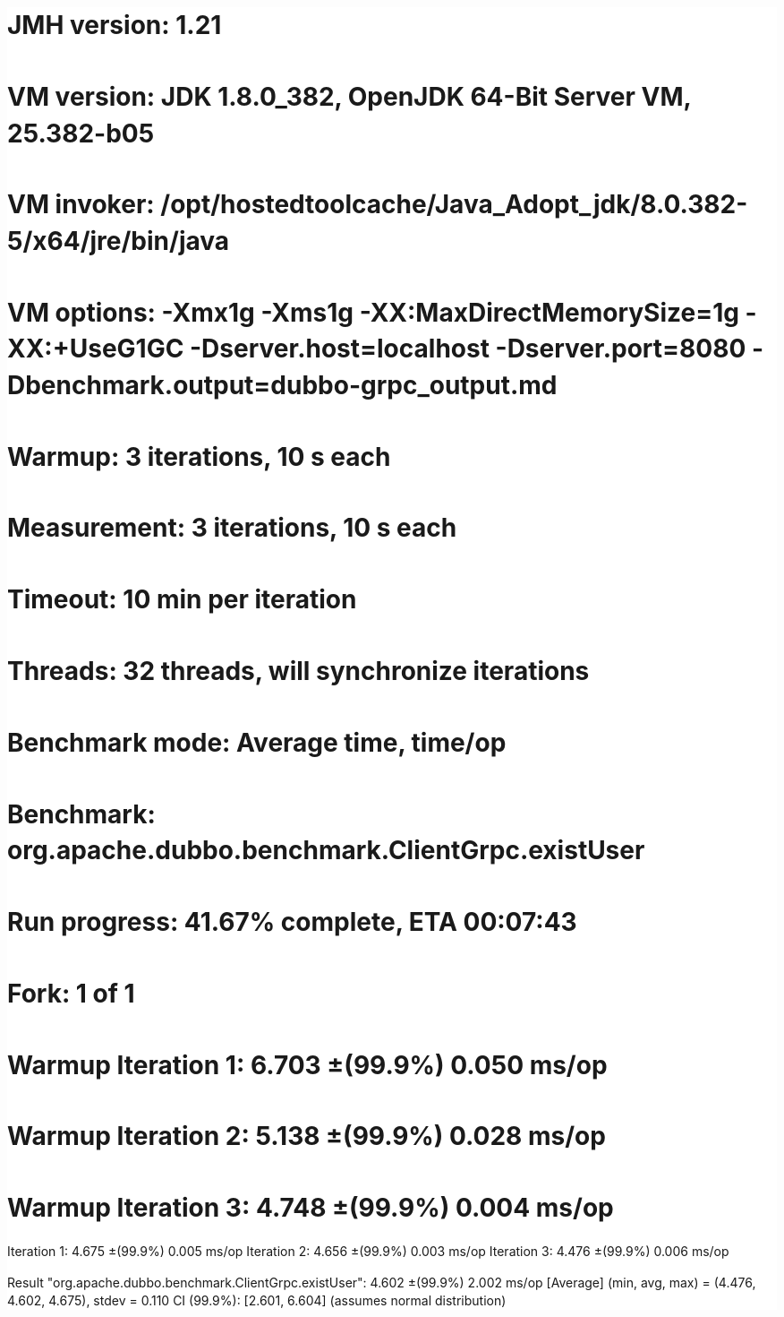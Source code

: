 
# JMH version: 1.21
# VM version: JDK 1.8.0_382, OpenJDK 64-Bit Server VM, 25.382-b05
# VM invoker: /opt/hostedtoolcache/Java_Adopt_jdk/8.0.382-5/x64/jre/bin/java
# VM options: -Xmx1g -Xms1g -XX:MaxDirectMemorySize=1g -XX:+UseG1GC -Dserver.host=localhost -Dserver.port=8080 -Dbenchmark.output=dubbo-grpc_output.md
# Warmup: 3 iterations, 10 s each
# Measurement: 3 iterations, 10 s each
# Timeout: 10 min per iteration
# Threads: 32 threads, will synchronize iterations
# Benchmark mode: Average time, time/op
# Benchmark: org.apache.dubbo.benchmark.ClientGrpc.existUser

# Run progress: 41.67% complete, ETA 00:07:43
# Fork: 1 of 1
# Warmup Iteration   1: 6.703 ±(99.9%) 0.050 ms/op
# Warmup Iteration   2: 5.138 ±(99.9%) 0.028 ms/op
# Warmup Iteration   3: 4.748 ±(99.9%) 0.004 ms/op
Iteration   1: 4.675 ±(99.9%) 0.005 ms/op
Iteration   2: 4.656 ±(99.9%) 0.003 ms/op
Iteration   3: 4.476 ±(99.9%) 0.006 ms/op


Result "org.apache.dubbo.benchmark.ClientGrpc.existUser":
  4.602 ±(99.9%) 2.002 ms/op [Average]
  (min, avg, max) = (4.476, 4.602, 4.675), stdev = 0.110
  CI (99.9%): [2.601, 6.604] (assumes normal distribution)
